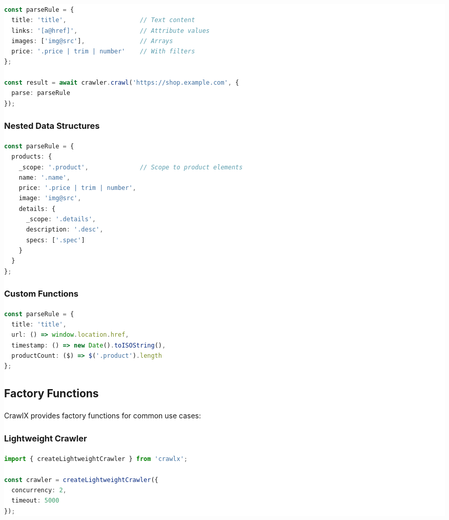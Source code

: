 ```typescript
const parseRule = {
  title: 'title',                    // Text content
  links: '[a@href]',                 // Attribute values
  images: ['img@src'],               // Arrays
  price: '.price | trim | number'    // With filters
};

const result = await crawler.crawl('https://shop.example.com', {
  parse: parseRule
});
```

### Nested Data Structures

```typescript
const parseRule = {
  products: {
    _scope: '.product',              // Scope to product elements
    name: '.name',
    price: '.price | trim | number',
    image: 'img@src',
    details: {
      _scope: '.details',
      description: '.desc',
      specs: ['.spec']
    }
  }
};
```

### Custom Functions

```typescript
const parseRule = {
  title: 'title',
  url: () => window.location.href,
  timestamp: () => new Date().toISOString(),
  productCount: ($) => $('.product').length
};
```

## Factory Functions

CrawlX provides factory functions for common use cases:

### Lightweight Crawler

```typescript
import { createLightweightCrawler } from 'crawlx';

const crawler = createLightweightCrawler({
  concurrency: 2,
  timeout: 5000
});
```
